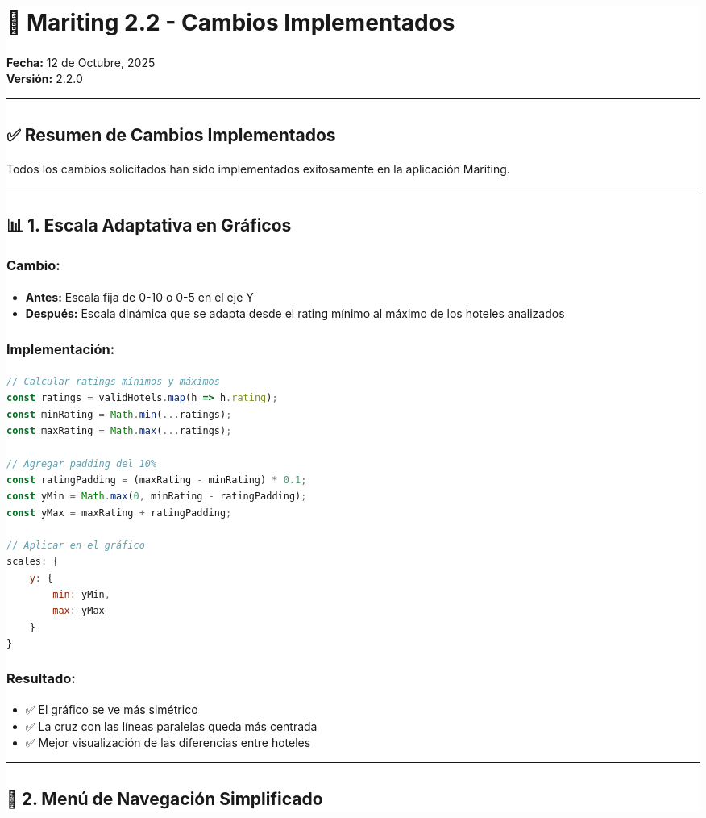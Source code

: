 # 🎨 Mariting 2.2 - Cambios Implementados
**Fecha:** 12 de Octubre, 2025  
**Versión:** 2.2.0

---

## ✅ **Resumen de Cambios Implementados**

Todos los cambios solicitados han sido implementados exitosamente en la aplicación Mariting.

---

## 📊 **1. Escala Adaptativa en Gráficos**

### Cambio:
- **Antes:** Escala fija de 0-10 o 0-5 en el eje Y
- **Después:** Escala dinámica que se adapta desde el rating mínimo al máximo de los hoteles analizados

### Implementación:
```javascript
// Calcular ratings mínimos y máximos
const ratings = validHotels.map(h => h.rating);
const minRating = Math.min(...ratings);
const maxRating = Math.max(...ratings);

// Agregar padding del 10%
const ratingPadding = (maxRating - minRating) * 0.1;
const yMin = Math.max(0, minRating - ratingPadding);
const yMax = maxRating + ratingPadding;

// Aplicar en el gráfico
scales: {
    y: {
        min: yMin,
        max: yMax
    }
}
```

### Resultado:
- ✅ El gráfico se ve más simétrico
- ✅ La cruz con las líneas paralelas queda más centrada
- ✅ Mejor visualización de las diferencias entre hoteles

---

## 🧭 **2. Menú de Navegación Simplificado**
